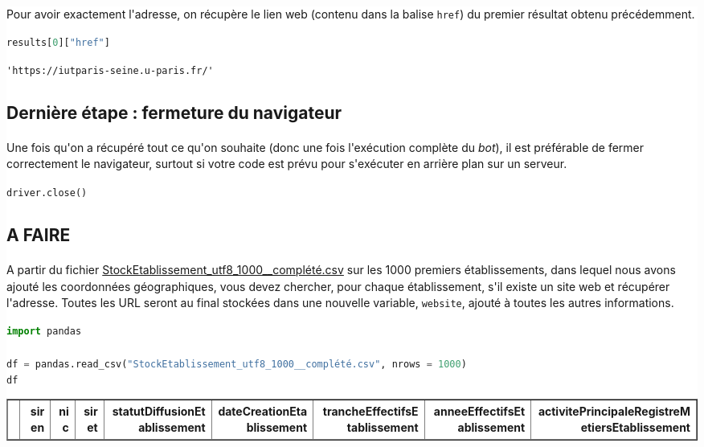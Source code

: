 

Pour avoir exactement l'adresse, on récupère le lien web (contenu dans la balise `href`) du premier résultat obtenu précédemment.


```python
results[0]["href"]
```




    'https://iutparis-seine.u-paris.fr/'



## Dernière étape : fermeture du navigateur

Une fois qu'on a récupéré tout ce qu'on souhaite (donc une fois l'exécution complète du *bot*), il est préférable de fermer correctement le navigateur, surtout si votre code est prévu pour s'exécuter en arrière plan sur un serveur.


```python
driver.close()
```

## A FAIRE

A partir du fichier [StockEtablissement_utf8_1000__complété.csv](StockEtablissement_utf8_1000__complété.csv) sur les 1000 premiers établissements, dans lequel nous avons ajouté les coordonnées géographiques, vous devez chercher, pour chaque établissement, s'il existe un site web et récupérer l'adresse. Toutes les URL seront au final stockées dans une nouvelle variable, `website`, ajouté à toutes les autres informations.


```python
import pandas

df = pandas.read_csv("StockEtablissement_utf8_1000__complété.csv", nrows = 1000)
df
```




<div>
<style scoped>
    .dataframe tbody tr th:only-of-type {
        vertical-align: middle;
    }

    .dataframe tbody tr th {
        vertical-align: top;
    }

    .dataframe thead th {
        text-align: right;
    }
</style>
<table border="1" class="dataframe">
  <thead>
    <tr style="text-align: right;">
      <th></th>
      <th>siren</th>
      <th>nic</th>
      <th>siret</th>
      <th>statutDiffusionEtablissement</th>
      <th>dateCreationEtablissement</th>
      <th>trancheEffectifsEtablissement</th>
      <th>anneeEffectifsEtablissement</th>
      <th>activitePrincipaleRegistreMetiersEtablissement</th>